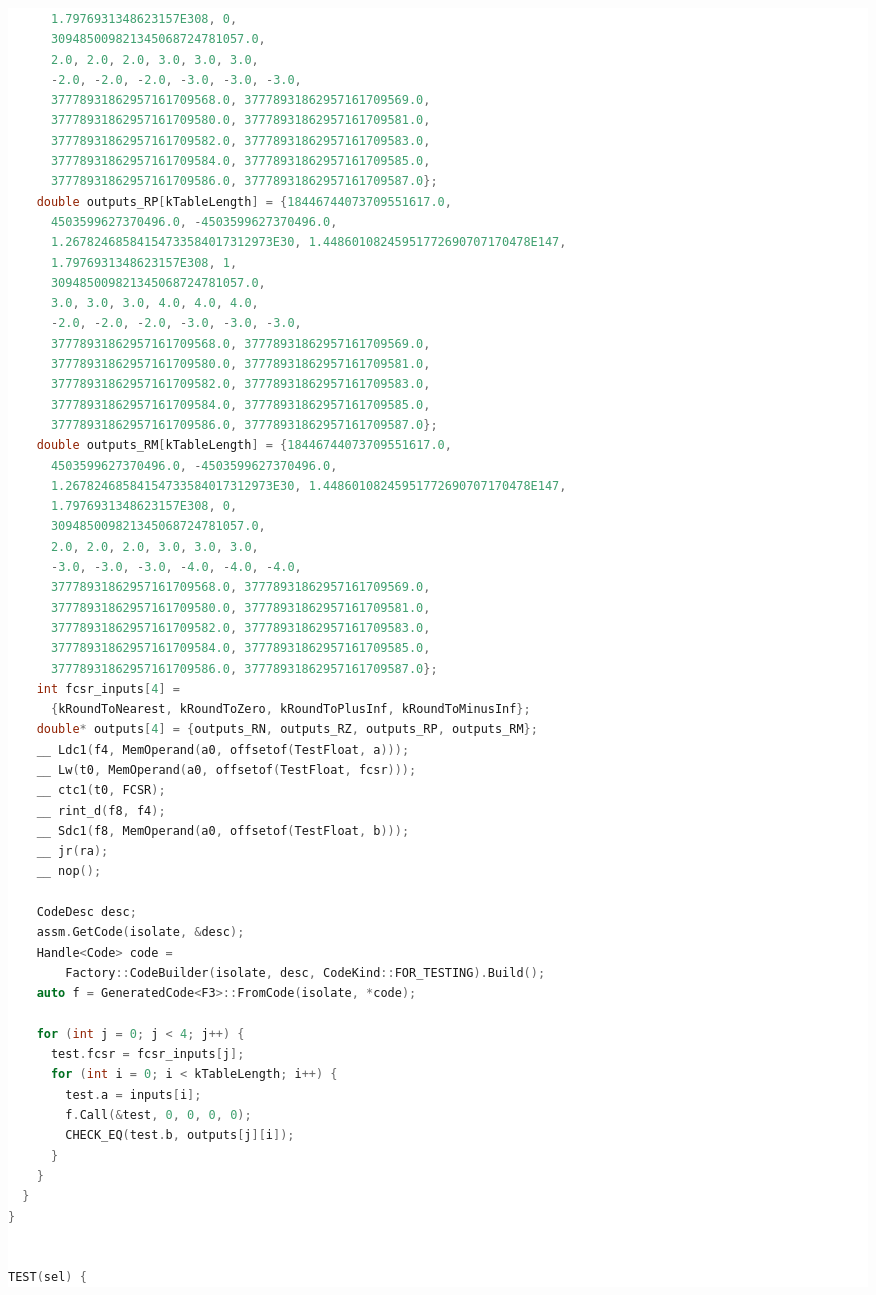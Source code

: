 ```cpp
      1.7976931348623157E308, 0,
      309485009821345068724781057.0,
      2.0, 2.0, 2.0, 3.0, 3.0, 3.0,
      -2.0, -2.0, -2.0, -3.0, -3.0, -3.0,
      37778931862957161709568.0, 37778931862957161709569.0,
      37778931862957161709580.0, 37778931862957161709581.0,
      37778931862957161709582.0, 37778931862957161709583.0,
      37778931862957161709584.0, 37778931862957161709585.0,
      37778931862957161709586.0, 37778931862957161709587.0};
    double outputs_RP[kTableLength] = {18446744073709551617.0,
      4503599627370496.0, -4503599627370496.0,
      1.26782468584154733584017312973E30, 1.44860108245951772690707170478E147,
      1.7976931348623157E308, 1,
      309485009821345068724781057.0,
      3.0, 3.0, 3.0, 4.0, 4.0, 4.0,
      -2.0, -2.0, -2.0, -3.0, -3.0, -3.0,
      37778931862957161709568.0, 37778931862957161709569.0,
      37778931862957161709580.0, 37778931862957161709581.0,
      37778931862957161709582.0, 37778931862957161709583.0,
      37778931862957161709584.0, 37778931862957161709585.0,
      37778931862957161709586.0, 37778931862957161709587.0};
    double outputs_RM[kTableLength] = {18446744073709551617.0,
      4503599627370496.0, -4503599627370496.0,
      1.26782468584154733584017312973E30, 1.44860108245951772690707170478E147,
      1.7976931348623157E308, 0,
      309485009821345068724781057.0,
      2.0, 2.0, 2.0, 3.0, 3.0, 3.0,
      -3.0, -3.0, -3.0, -4.0, -4.0, -4.0,
      37778931862957161709568.0, 37778931862957161709569.0,
      37778931862957161709580.0, 37778931862957161709581.0,
      37778931862957161709582.0, 37778931862957161709583.0,
      37778931862957161709584.0, 37778931862957161709585.0,
      37778931862957161709586.0, 37778931862957161709587.0};
    int fcsr_inputs[4] =
      {kRoundToNearest, kRoundToZero, kRoundToPlusInf, kRoundToMinusInf};
    double* outputs[4] = {outputs_RN, outputs_RZ, outputs_RP, outputs_RM};
    __ Ldc1(f4, MemOperand(a0, offsetof(TestFloat, a)));
    __ Lw(t0, MemOperand(a0, offsetof(TestFloat, fcsr)));
    __ ctc1(t0, FCSR);
    __ rint_d(f8, f4);
    __ Sdc1(f8, MemOperand(a0, offsetof(TestFloat, b)));
    __ jr(ra);
    __ nop();

    CodeDesc desc;
    assm.GetCode(isolate, &desc);
    Handle<Code> code =
        Factory::CodeBuilder(isolate, desc, CodeKind::FOR_TESTING).Build();
    auto f = GeneratedCode<F3>::FromCode(isolate, *code);

    for (int j = 0; j < 4; j++) {
      test.fcsr = fcsr_inputs[j];
      for (int i = 0; i < kTableLength; i++) {
        test.a = inputs[i];
        f.Call(&test, 0, 0, 0, 0);
        CHECK_EQ(test.b, outputs[j][i]);
      }
    }
  }
}


TEST(sel) {
```